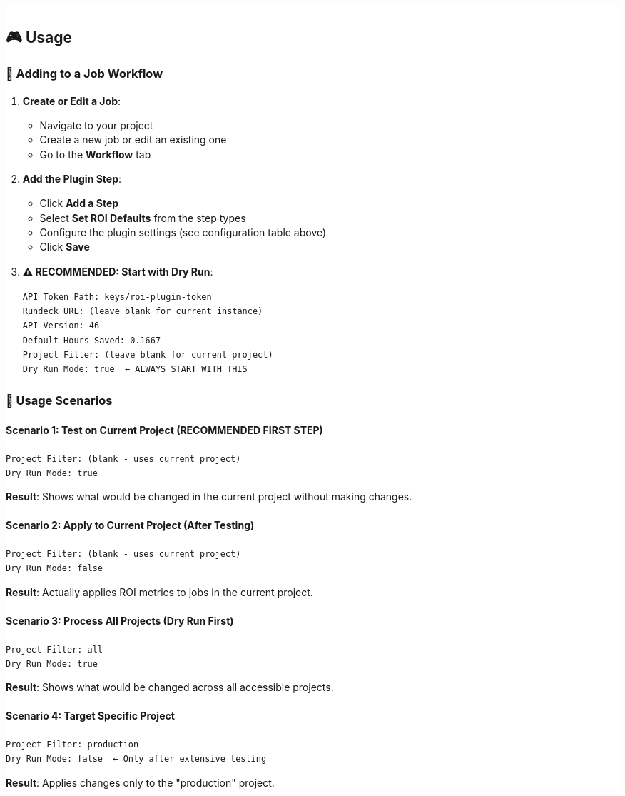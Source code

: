 </table>

---

## 🎮 Usage

### 📖 Adding to a Job Workflow

1. **Create or Edit a Job**:
   - Navigate to your project
   - Create a new job or edit an existing one
   - Go to the **Workflow** tab

2. **Add the Plugin Step**:
   - Click **Add a Step**
   - Select **Set ROI Defaults** from the step types
   - Configure the plugin settings (see configuration table above)
   - Click **Save**

3. **⚠️ RECOMMENDED: Start with Dry Run**:
   ```
   API Token Path: keys/roi-plugin-token
   Rundeck URL: (leave blank for current instance)
   API Version: 46
   Default Hours Saved: 0.1667
   Project Filter: (leave blank for current project)
   Dry Run Mode: true  ← ALWAYS START WITH THIS
   ```

### 🎯 Usage Scenarios

#### Scenario 1: Test on Current Project (RECOMMENDED FIRST STEP)
```
Project Filter: (blank - uses current project)
Dry Run Mode: true
```
**Result**: Shows what would be changed in the current project without making changes.

#### Scenario 2: Apply to Current Project (After Testing)
```
Project Filter: (blank - uses current project)
Dry Run Mode: false
```
**Result**: Actually applies ROI metrics to jobs in the current project.

#### Scenario 3: Process All Projects (Dry Run First)
```
Project Filter: all
Dry Run Mode: true
```
**Result**: Shows what would be changed across all accessible projects.

#### Scenario 4: Target Specific Project
```
Project Filter: production
Dry Run Mode: false  ← Only after extensive testing
```
**Result**: Applies changes only to the "production" project.
